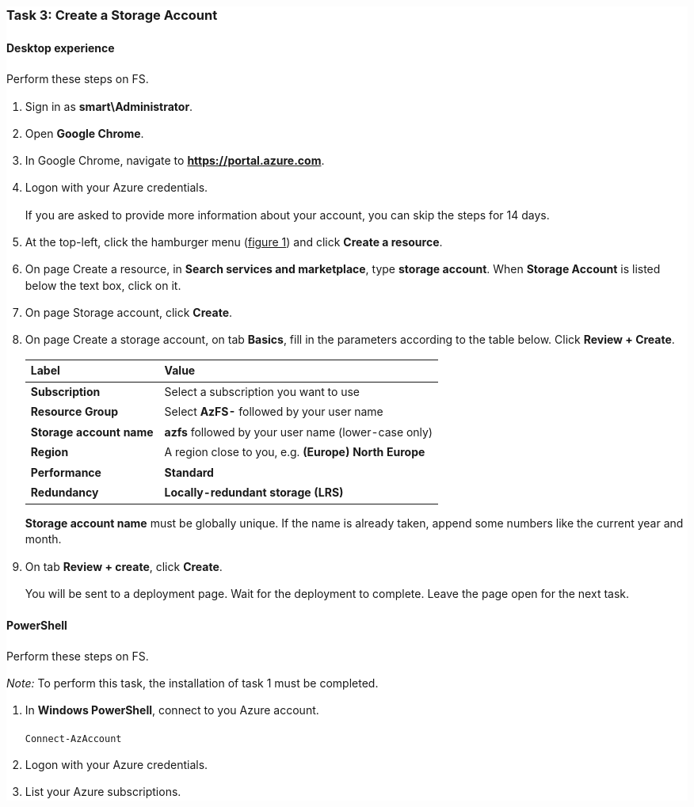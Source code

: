 ### Task 3: Create a Storage Account

#### Desktop experience

Perform these steps on FS.

1. Sign in as **smart\Administrator**.
1. Open **Google Chrome**.
1. In Google Chrome, navigate to **https://portal.azure.com**.
1. Logon with your Azure credentials.

    If you are asked to provide more information about your account, you can skip the steps for 14 days.

1. At the top-left, click the hamburger menu ([figure 1]) and click **Create a resource**.
1. On page Create a resource, in **Search services and marketplace**, type **storage account**. When **Storage Account** is listed below the text box, click on it.
1. On page Storage account, click **Create**.
1. On page Create a storage account, on tab **Basics**, fill in the parameters according to the table below. Click **Review + Create**.

    | Label                    | Value                                                 |
    |--------------------------|-------------------------------------------------------|
    | **Subscription**         | Select a subscription you want to use                 |
    | **Resource Group**       | Select **AzFS-** followed by your user name           |
    | **Storage account name** | **azfs** followed by your user name (lower-case only) |
    | **Region**               | A region close to you, e.g. **(Europe) North Europe** |
    | **Performance**          | **Standard**                                          |
    | **Redundancy**           | **Locally-redundant storage (LRS)**                   |

    **Storage account name** must be globally unique. If the name is already taken, append some numbers like the current year and month.

1. On tab **Review + create**, click **Create**.

    You will be sent to a deployment page. Wait for the deployment to complete. Leave the page open for the next task.

#### PowerShell

Perform these steps on FS.

*Note:* To perform this task, the installation of task 1 must be completed.

1. In **Windows PowerShell**, connect to you Azure account.

    ````powershell
    Connect-AzAccount
    ````

1. Logon with your Azure credentials.
1. List your Azure subscriptions.


[figure 1]: images/Azure-hamburger-menu.png